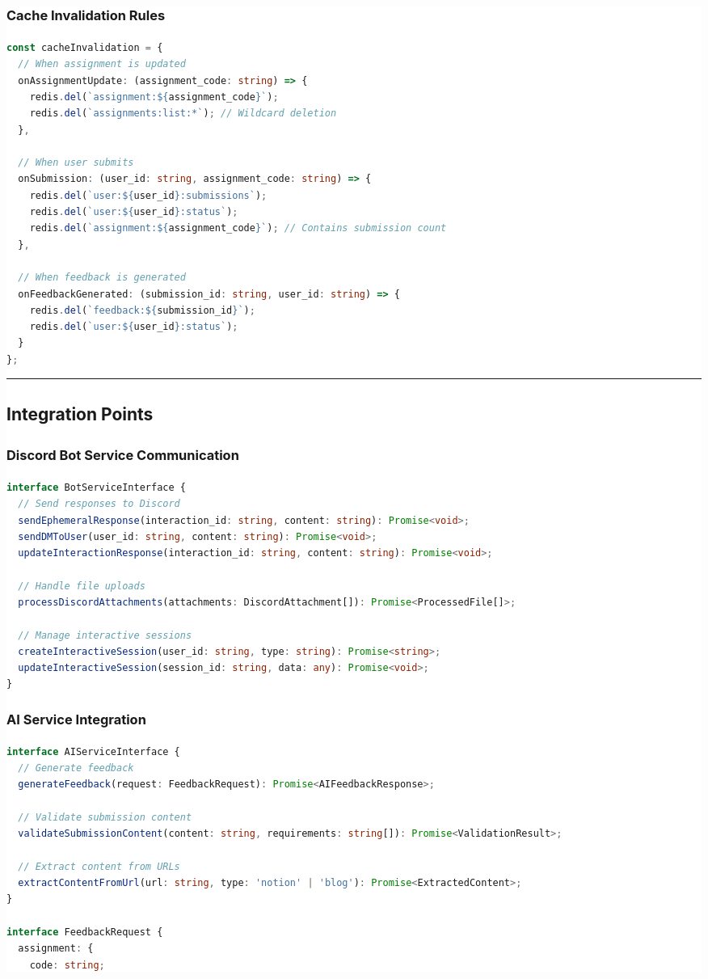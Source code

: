 ### Cache Invalidation Rules

```typescript
const cacheInvalidation = {
  // When assignment is updated
  onAssignmentUpdate: (assignment_code: string) => {
    redis.del(`assignment:${assignment_code}`);
    redis.del(`assignments:list:*`); // Wildcard deletion
  },
  
  // When user submits
  onSubmission: (user_id: string, assignment_code: string) => {
    redis.del(`user:${user_id}:submissions`);
    redis.del(`user:${user_id}:status`);
    redis.del(`assignment:${assignment_code}`); // Contains submission count
  },
  
  // When feedback is generated
  onFeedbackGenerated: (submission_id: string, user_id: string) => {
    redis.del(`feedback:${submission_id}`);
    redis.del(`user:${user_id}:status`);
  }
};
```

---

## Integration Points

### Discord Bot Service Communication

```typescript
interface BotServiceInterface {
  // Send responses to Discord
  sendEphemeralResponse(interaction_id: string, content: string): Promise<void>;
  sendDMToUser(user_id: string, content: string): Promise<void>;
  updateInteractionResponse(interaction_id: string, content: string): Promise<void>;
  
  // Handle file uploads
  processDiscordAttachments(attachments: DiscordAttachment[]): Promise<ProcessedFile[]>;
  
  // Manage interactive sessions
  createInteractiveSession(user_id: string, type: string): Promise<string>;
  updateInteractiveSession(session_id: string, data: any): Promise<void>;
}
```

### AI Service Integration

```typescript
interface AIServiceInterface {
  // Generate feedback
  generateFeedback(request: FeedbackRequest): Promise<AIFeedbackResponse>;
  
  // Validate submission content
  validateSubmissionContent(content: string, requirements: string[]): Promise<ValidationResult>;
  
  // Extract content from URLs
  extractContentFromUrl(url: string, type: 'notion' | 'blog'): Promise<ExtractedContent>;
}

interface FeedbackRequest {
  assignment: {
    code: string;
```